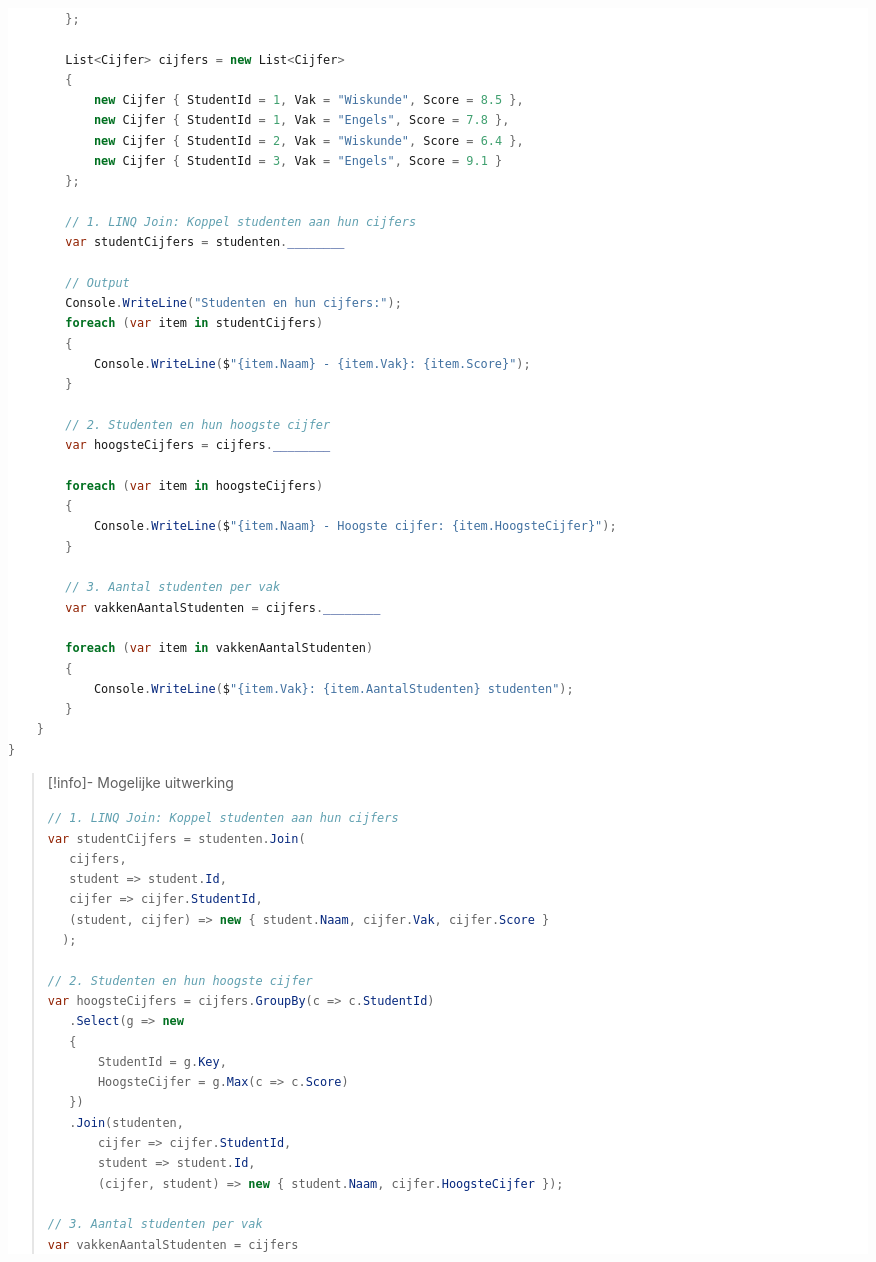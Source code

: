``` csharp runner
        };

        List<Cijfer> cijfers = new List<Cijfer>
        {
            new Cijfer { StudentId = 1, Vak = "Wiskunde", Score = 8.5 },
            new Cijfer { StudentId = 1, Vak = "Engels", Score = 7.8 },
            new Cijfer { StudentId = 2, Vak = "Wiskunde", Score = 6.4 },
            new Cijfer { StudentId = 3, Vak = "Engels", Score = 9.1 }
        };

        // 1. LINQ Join: Koppel studenten aan hun cijfers
        var studentCijfers = studenten.________

        // Output
        Console.WriteLine("Studenten en hun cijfers:");
        foreach (var item in studentCijfers)
        {
            Console.WriteLine($"{item.Naam} - {item.Vak}: {item.Score}");
        }

        // 2. Studenten en hun hoogste cijfer
        var hoogsteCijfers = cijfers.________

        foreach (var item in hoogsteCijfers)
        {
            Console.WriteLine($"{item.Naam} - Hoogste cijfer: {item.HoogsteCijfer}");
        }

        // 3. Aantal studenten per vak
        var vakkenAantalStudenten = cijfers.________

        foreach (var item in vakkenAantalStudenten)
        {
            Console.WriteLine($"{item.Vak}: {item.AantalStudenten} studenten");
        }
    }
}
``` 

> [!info]- Mogelijke uitwerking
> ``` csharp
>// 1. LINQ Join: Koppel studenten aan hun cijfers
>var studentCijfers = studenten.Join(
>    cijfers,
>    student => student.Id,
>    cijfer => cijfer.StudentId,
>    (student, cijfer) => new { student.Naam, cijfer.Vak, cijfer.Score }
>   );
>
>// 2. Studenten en hun hoogste cijfer
>var hoogsteCijfers = cijfers.GroupBy(c => c.StudentId)
>    .Select(g => new 
>    { 
>        StudentId = g.Key, 
>        HoogsteCijfer = g.Max(c => c.Score) 
>    })
>    .Join(studenten, 
>        cijfer => cijfer.StudentId, 
>        student => student.Id, 
>        (cijfer, student) => new { student.Naam, cijfer.HoogsteCijfer });
>
>// 3. Aantal studenten per vak
>var vakkenAantalStudenten = cijfers